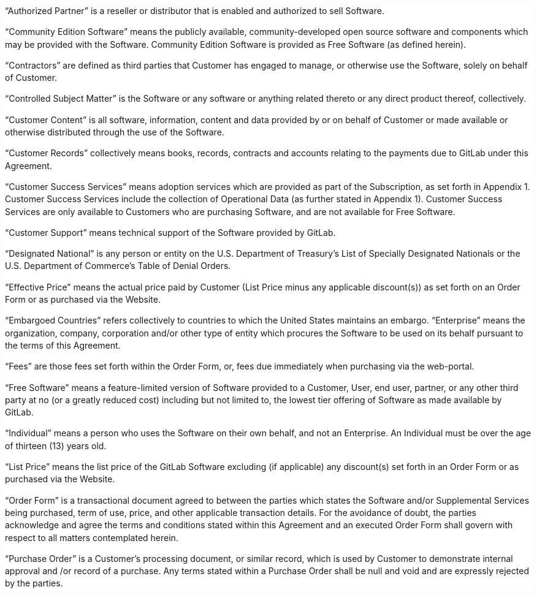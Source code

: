 “Authorized Partner” is a reseller or distributor that is enabled and authorized to sell Software.

“Community Edition Software” means the publicly available, community-developed open source software and components which may be provided with the Software. Community Edition Software is provided as Free Software (as defined herein).

“Contractors” are defined as third parties that Customer has engaged to manage, or otherwise use the Software, solely on behalf of Customer.

“Controlled Subject Matter” is the Software or any software or anything related thereto or any direct product thereof, collectively.

“Customer Content” is all software, information, content and data provided by or on behalf of Customer or made available or otherwise distributed through the use of the Software.

“Customer Records” collectively means books, records, contracts and accounts relating to the payments due to GitLab under this Agreement.

“Customer Success Services” means adoption services which are provided as part of the Subscription, as set forth in Appendix 1. Customer Success Services include the collection of Operational Data (as further stated in Appendix 1). Customer Success Services are only available to Customers who are purchasing Software, and are not available for Free Software.

“Customer Support” means technical support of the Software provided by GitLab.

“Designated National” is any person or entity on the U.S. Department of Treasury’s List of Specially Designated Nationals or the U.S. Department of Commerce’s Table of Denial Orders.

“Effective Price” means the actual price paid by Customer (List Price minus any applicable discount(s)) as set forth on an Order Form or as purchased via the Website.

“Embargoed Countries” refers collectively to countries to which the United States maintains an embargo.
“Enterprise” means the organization, company, corporation and/or other type of entity which procures the Software to be used on its behalf pursuant to the terms of this Agreement.

“Fees” are those fees set forth within the Order Form, or, fees due immediately when purchasing via the web-portal.

“Free Software” means a feature-limited version of Software provided to a Customer, User, end user, partner, or any other third party at no (or a greatly reduced cost) including but not limited to, the lowest tier offering of Software as made available by GitLab.

“Individual” means a person who uses the Software on their own behalf, and not an Enterprise. An Individual must be over the age of thirteen (13) years old.

“List Price” means the list price of the GitLab Software excluding (if applicable) any discount(s) set forth in an Order Form or as purchased via the Website.

“Order Form” is a transactional document agreed to between the parties which states the Software and/or Supplemental Services being purchased, term of use, price, and other applicable transaction details. For the avoidance of doubt, the parties acknowledge and agree the terms and conditions stated within this Agreement and an executed Order Form shall govern with respect to all matters contemplated herein.

“Purchase Order” is a Customer’s processing document, or similar record, which is used by Customer to demonstrate internal approval and /or record of a purchase. Any terms stated within a Purchase Order shall be null and void and are expressly rejected by the parties.
